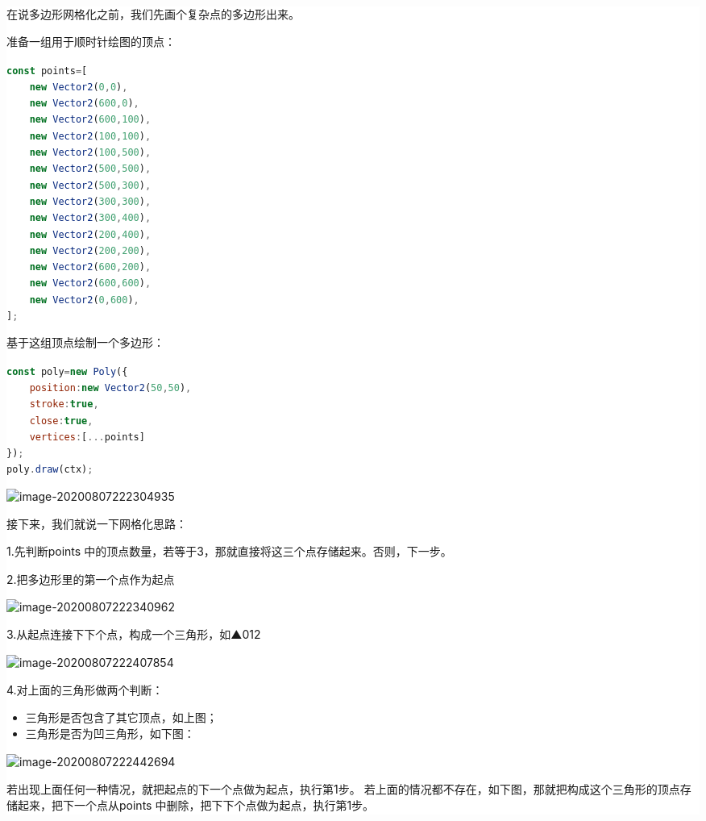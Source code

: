 在说多边形网格化之前，我们先画个复杂点的多边形出来。

准备一组用于顺时针绘图的顶点：

```js
const points=[
    new Vector2(0,0),
    new Vector2(600,0),
    new Vector2(600,100),
    new Vector2(100,100),
    new Vector2(100,500),
    new Vector2(500,500),
    new Vector2(500,300),
    new Vector2(300,300),
    new Vector2(300,400),
    new Vector2(200,400),
    new Vector2(200,200),
    new Vector2(600,200),
    new Vector2(600,600),
    new Vector2(0,600),
];
```

基于这组顶点绘制一个多边形：

```js
const poly=new Poly({
    position:new Vector2(50,50),
    stroke:true,
    close:true,
    vertices:[...points]
});
poly.draw(ctx);
```

![image-20200807222304935](https://blog-st.oss-cn-beijing.aliyuncs.com/16010418192886195746217606646.png)

接下来，我们就说一下网格化思路：

1.先判断points 中的顶点数量，若等于3，那就直接将这三个点存储起来。否则，下一步。

2.把多边形里的第一个点作为起点

![image-20200807222340962](https://blog-st.oss-cn-beijing.aliyuncs.com/16010418192888062018263363671.png)

3.从起点连接下下个点，构成一个三角形，如▲012

![image-20200807222407854](https://blog-st.oss-cn-beijing.aliyuncs.com/160104181928817223936175383758.png)

4.对上面的三角形做两个判断：
- 三角形是否包含了其它顶点，如上图；
- 三角形是否为凹三角形，如下图：

![image-20200807222442694](https://blog-st.oss-cn-beijing.aliyuncs.com/16010418192889504708868828866.png)

若出现上面任何一种情况，就把起点的下一个点做为起点，执行第1步。
若上面的情况都不存在，如下图，那就把构成这个三角形的顶点存储起来，把下一个点从points 中删除，把下下个点做为起点，执行第1步。
